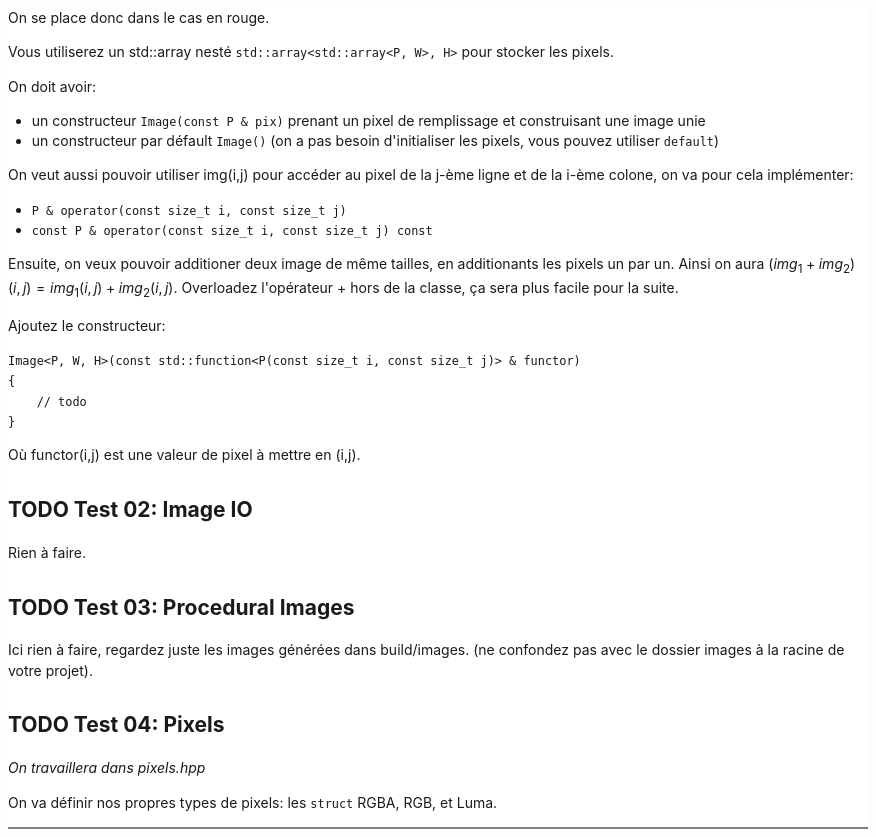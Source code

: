 On se place donc dans le cas en rouge.

Vous utiliserez un std::array nesté `std::array<std::array<P, W>, H>` pour stocker les pixels.

On doit avoir:

-   un constructeur `Image(const P & pix)` prenant un pixel de remplissage et construisant une image unie
-   un constructeur par défault `Image()` (on a pas besoin d'initialiser les pixels, vous pouvez utiliser `default`)

On veut aussi pouvoir utiliser img(i,j) pour accéder au pixel de la j-ème ligne et de la i-ème colone, on va pour cela implémenter:

-   `P & operator(const size_t i, const size_t j)`
-   `const P & operator(const size_t i, const size_t j) const`

Ensuite, on veux pouvoir additioner deux image de même tailles, en additionants les pixels un par un.
Ainsi on aura $(img_1 + img_2)(i,j) = img_1(i,j) + img_2(i,j)$.
Overloadez l'opérateur + hors de la classe, ça sera plus facile pour la suite.

Ajoutez le constructeur:

    Image<P, W, H>(const std::function<P(const size_t i, const size_t j)> & functor)
    {
        // todo
    }

Où functor(i,j) est une valeur de pixel à mettre en (i,j).


<a id="org44181b0"></a>

## TODO Test 02: Image IO

Rien à faire.


<a id="org9071b63"></a>

## TODO Test 03: Procedural Images

Ici rien à faire, regardez juste les images générées dans build/images.
(ne confondez pas avec le dossier images à la racine de votre projet).


<a id="org8a2d36a"></a>

## TODO Test 04: Pixels

*On travaillera dans pixels.hpp*

On va définir nos propres types de pixels: les `struct` RGBA, RGB, et Luma.

<table border="2" cellspacing="0" cellpadding="6" rules="groups" frame="hsides">


<colgroup>
<col  class="org-left" />
